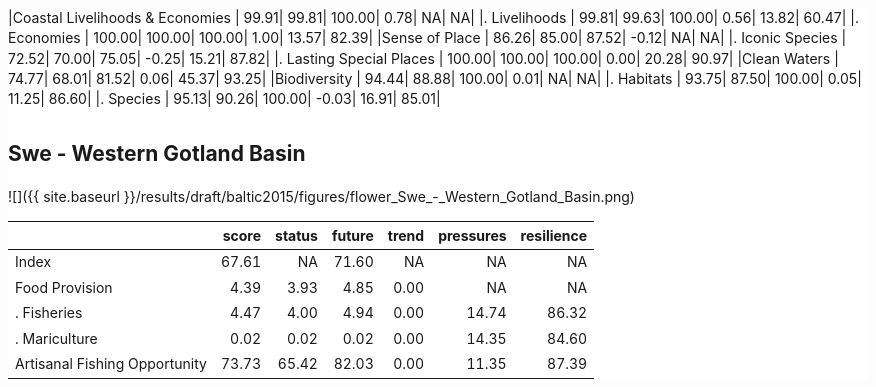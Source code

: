 |Coastal Livelihoods & Economies |  99.91|  99.81| 100.00|  0.78|        NA|         NA|
|. Livelihoods                   |  99.81|  99.63| 100.00|  0.56|     13.82|      60.47|
|. Economies                     | 100.00| 100.00| 100.00|  1.00|     13.57|      82.39|
|Sense of Place                  |  86.26|  85.00|  87.52| -0.12|        NA|         NA|
|. Iconic Species                |  72.52|  70.00|  75.05| -0.25|     15.21|      87.82|
|. Lasting Special Places        | 100.00| 100.00| 100.00|  0.00|     20.28|      90.97|
|Clean Waters                    |  74.77|  68.01|  81.52|  0.06|     45.37|      93.25|
|Biodiversity                    |  94.44|  88.88| 100.00|  0.01|        NA|         NA|
|. Habitats                      |  93.75|  87.50| 100.00|  0.05|     11.25|      86.60|
|. Species                       |  95.13|  90.26| 100.00| -0.03|     16.91|      85.01|



## Swe - Western Gotland Basin
  
![]({{ site.baseurl }}/results/draft/baltic2015/figures/flower_Swe_-_Western_Gotland_Basin.png)

|                                |  score| status| future| trend| pressures| resilience|
|:-------------------------------|------:|------:|------:|-----:|---------:|----------:|
|Index                           |  67.61|     NA|  71.60|    NA|        NA|         NA|
|Food Provision                  |   4.39|   3.93|   4.85|  0.00|        NA|         NA|
|. Fisheries                     |   4.47|   4.00|   4.94|  0.00|     14.74|      86.32|
|. Mariculture                   |   0.02|   0.02|   0.02|  0.00|     14.35|      84.60|
|Artisanal Fishing Opportunity   |  73.73|  65.42|  82.03|  0.00|     11.35|      87.39|
